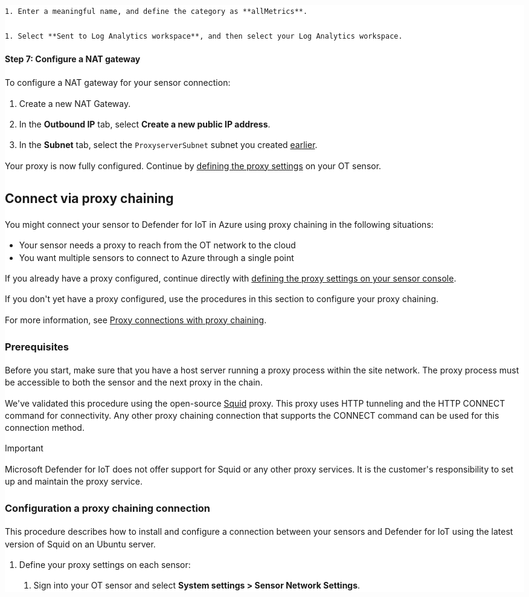     1. Enter a meaningful name, and define the category as **allMetrics**.

    1. Select **Sent to Log Analytics workspace**, and then select your Log Analytics workspace.

#### Step 7: Configure a NAT gateway

To configure a NAT gateway for your sensor connection:

1. Create a new NAT Gateway.

1. In the **Outbound IP** tab, select **Create a new public IP address**.

1. In the **Subnet** tab, select the `ProxyserverSubnet` subnet you created [earlier](#step-2-define-virtual-networks-and-subnets).

Your proxy is now fully configured. Continue by [defining the proxy settings](#configure-sensor-proxy-settings) on your OT sensor.

## Connect via proxy chaining

You might connect your sensor to Defender for IoT in Azure using proxy chaining in the following situations:

- Your sensor needs a proxy to reach from the OT network to the cloud
- You want multiple sensors to connect to Azure through a single point

If you already have a proxy configured, continue directly with  [defining the proxy settings on your sensor console](#configure-proxy-settings-on-an-ot-sensor).

If you don't yet have a proxy configured, use the procedures in this section to configure your proxy chaining. 

For more information, see [Proxy connections with proxy chaining](architecture-connections.md#proxy-connections-with-proxy-chaining).

### Prerequisites

Before you start, make sure that you have a host server running a proxy process within the site network. The proxy process must be accessible to both the sensor and the next proxy in the chain.

We've validated this procedure using the open-source [Squid](http://www.squid-cache.org/) proxy. This proxy uses HTTP tunneling and the HTTP CONNECT command for connectivity. Any other proxy chaining connection that supports the CONNECT command can be used for this connection method.

> [!IMPORTANT]
> Microsoft Defender for IoT does not offer support for Squid or any other proxy services. It is the customer's responsibility to set up and maintain the proxy service.
>

### Configuration a proxy chaining connection

This procedure describes how to install and configure a connection between your sensors and Defender for IoT using the latest version of Squid on an Ubuntu server.

1. Define your proxy settings on each sensor:

    1. Sign into your OT sensor and select **System settings > Sensor Network Settings**.
